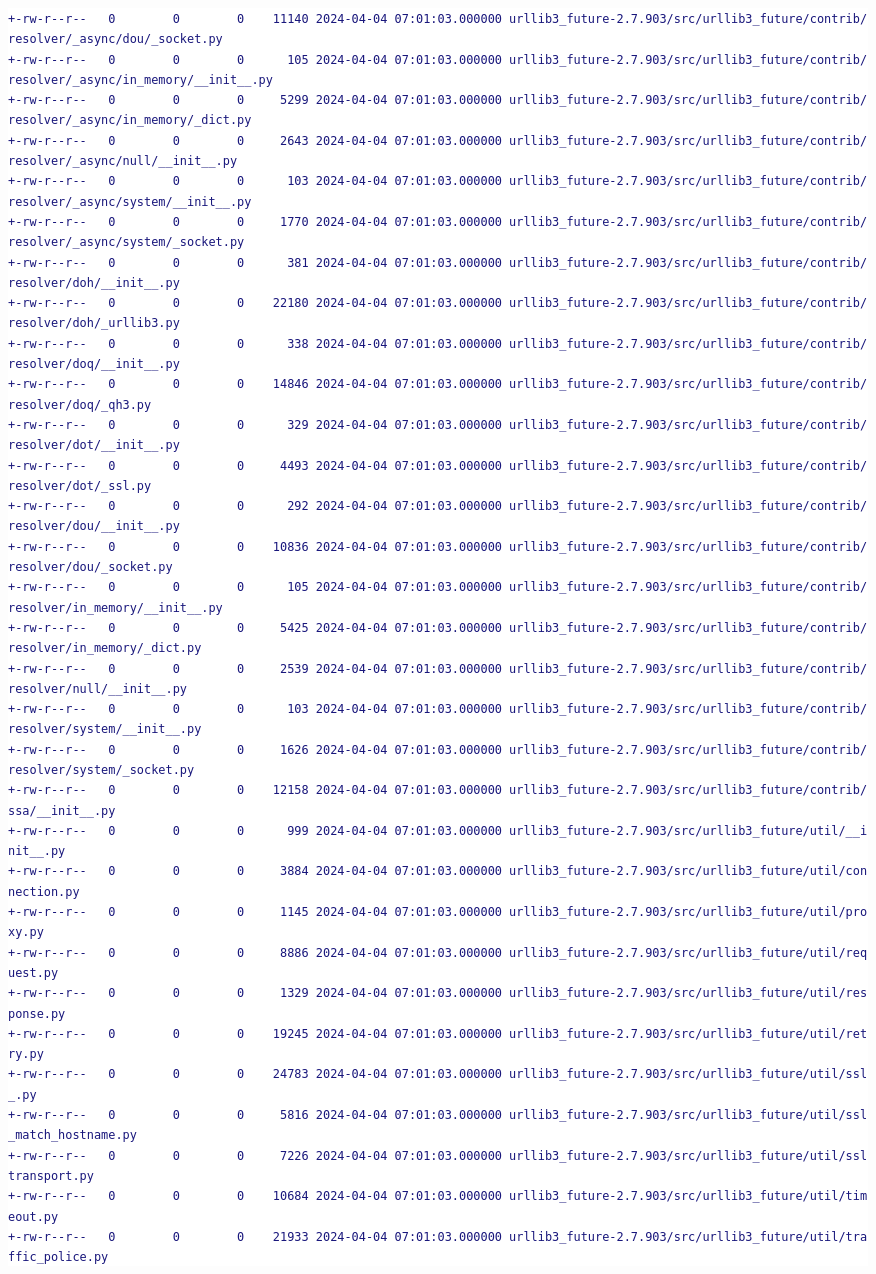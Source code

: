 ```diff
+-rw-r--r--   0        0        0    11140 2024-04-04 07:01:03.000000 urllib3_future-2.7.903/src/urllib3_future/contrib/resolver/_async/dou/_socket.py
+-rw-r--r--   0        0        0      105 2024-04-04 07:01:03.000000 urllib3_future-2.7.903/src/urllib3_future/contrib/resolver/_async/in_memory/__init__.py
+-rw-r--r--   0        0        0     5299 2024-04-04 07:01:03.000000 urllib3_future-2.7.903/src/urllib3_future/contrib/resolver/_async/in_memory/_dict.py
+-rw-r--r--   0        0        0     2643 2024-04-04 07:01:03.000000 urllib3_future-2.7.903/src/urllib3_future/contrib/resolver/_async/null/__init__.py
+-rw-r--r--   0        0        0      103 2024-04-04 07:01:03.000000 urllib3_future-2.7.903/src/urllib3_future/contrib/resolver/_async/system/__init__.py
+-rw-r--r--   0        0        0     1770 2024-04-04 07:01:03.000000 urllib3_future-2.7.903/src/urllib3_future/contrib/resolver/_async/system/_socket.py
+-rw-r--r--   0        0        0      381 2024-04-04 07:01:03.000000 urllib3_future-2.7.903/src/urllib3_future/contrib/resolver/doh/__init__.py
+-rw-r--r--   0        0        0    22180 2024-04-04 07:01:03.000000 urllib3_future-2.7.903/src/urllib3_future/contrib/resolver/doh/_urllib3.py
+-rw-r--r--   0        0        0      338 2024-04-04 07:01:03.000000 urllib3_future-2.7.903/src/urllib3_future/contrib/resolver/doq/__init__.py
+-rw-r--r--   0        0        0    14846 2024-04-04 07:01:03.000000 urllib3_future-2.7.903/src/urllib3_future/contrib/resolver/doq/_qh3.py
+-rw-r--r--   0        0        0      329 2024-04-04 07:01:03.000000 urllib3_future-2.7.903/src/urllib3_future/contrib/resolver/dot/__init__.py
+-rw-r--r--   0        0        0     4493 2024-04-04 07:01:03.000000 urllib3_future-2.7.903/src/urllib3_future/contrib/resolver/dot/_ssl.py
+-rw-r--r--   0        0        0      292 2024-04-04 07:01:03.000000 urllib3_future-2.7.903/src/urllib3_future/contrib/resolver/dou/__init__.py
+-rw-r--r--   0        0        0    10836 2024-04-04 07:01:03.000000 urllib3_future-2.7.903/src/urllib3_future/contrib/resolver/dou/_socket.py
+-rw-r--r--   0        0        0      105 2024-04-04 07:01:03.000000 urllib3_future-2.7.903/src/urllib3_future/contrib/resolver/in_memory/__init__.py
+-rw-r--r--   0        0        0     5425 2024-04-04 07:01:03.000000 urllib3_future-2.7.903/src/urllib3_future/contrib/resolver/in_memory/_dict.py
+-rw-r--r--   0        0        0     2539 2024-04-04 07:01:03.000000 urllib3_future-2.7.903/src/urllib3_future/contrib/resolver/null/__init__.py
+-rw-r--r--   0        0        0      103 2024-04-04 07:01:03.000000 urllib3_future-2.7.903/src/urllib3_future/contrib/resolver/system/__init__.py
+-rw-r--r--   0        0        0     1626 2024-04-04 07:01:03.000000 urllib3_future-2.7.903/src/urllib3_future/contrib/resolver/system/_socket.py
+-rw-r--r--   0        0        0    12158 2024-04-04 07:01:03.000000 urllib3_future-2.7.903/src/urllib3_future/contrib/ssa/__init__.py
+-rw-r--r--   0        0        0      999 2024-04-04 07:01:03.000000 urllib3_future-2.7.903/src/urllib3_future/util/__init__.py
+-rw-r--r--   0        0        0     3884 2024-04-04 07:01:03.000000 urllib3_future-2.7.903/src/urllib3_future/util/connection.py
+-rw-r--r--   0        0        0     1145 2024-04-04 07:01:03.000000 urllib3_future-2.7.903/src/urllib3_future/util/proxy.py
+-rw-r--r--   0        0        0     8886 2024-04-04 07:01:03.000000 urllib3_future-2.7.903/src/urllib3_future/util/request.py
+-rw-r--r--   0        0        0     1329 2024-04-04 07:01:03.000000 urllib3_future-2.7.903/src/urllib3_future/util/response.py
+-rw-r--r--   0        0        0    19245 2024-04-04 07:01:03.000000 urllib3_future-2.7.903/src/urllib3_future/util/retry.py
+-rw-r--r--   0        0        0    24783 2024-04-04 07:01:03.000000 urllib3_future-2.7.903/src/urllib3_future/util/ssl_.py
+-rw-r--r--   0        0        0     5816 2024-04-04 07:01:03.000000 urllib3_future-2.7.903/src/urllib3_future/util/ssl_match_hostname.py
+-rw-r--r--   0        0        0     7226 2024-04-04 07:01:03.000000 urllib3_future-2.7.903/src/urllib3_future/util/ssltransport.py
+-rw-r--r--   0        0        0    10684 2024-04-04 07:01:03.000000 urllib3_future-2.7.903/src/urllib3_future/util/timeout.py
+-rw-r--r--   0        0        0    21933 2024-04-04 07:01:03.000000 urllib3_future-2.7.903/src/urllib3_future/util/traffic_police.py
```